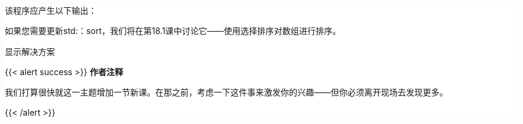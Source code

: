 该程序应产生以下输出：

如果您需要更新std:：sort，我们将在第18.1课中讨论它——使用选择排序对数组进行排序。

显示解决方案

{{< alert success >}}
**作者注释**

我们打算很快就这一主题增加一节新课。在那之前，考虑一下这件事来激发你的兴趣——但你必须离开现场去发现更多。

{{< /alert >}}

